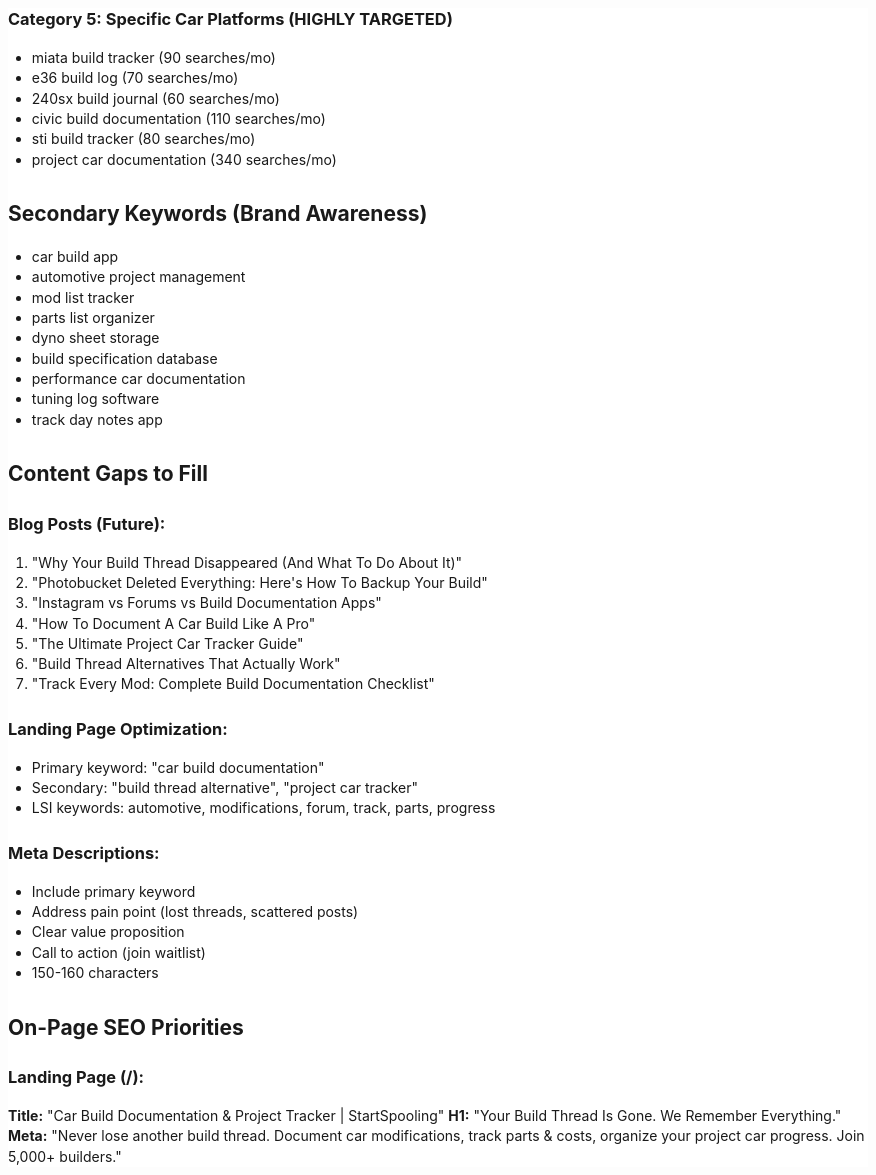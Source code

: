 ### Category 5: Specific Car Platforms (HIGHLY TARGETED)
- miata build tracker (90 searches/mo)
- e36 build log (70 searches/mo)
- 240sx build journal (60 searches/mo)
- civic build documentation (110 searches/mo)
- sti build tracker (80 searches/mo)
- project car documentation (340 searches/mo)

## Secondary Keywords (Brand Awareness)

- car build app
- automotive project management
- mod list tracker
- parts list organizer
- dyno sheet storage
- build specification database
- performance car documentation
- tuning log software
- track day notes app

## Content Gaps to Fill

### Blog Posts (Future):
1. "Why Your Build Thread Disappeared (And What To Do About It)"
2. "Photobucket Deleted Everything: Here's How To Backup Your Build"
3. "Instagram vs Forums vs Build Documentation Apps"
4. "How To Document A Car Build Like A Pro"
5. "The Ultimate Project Car Tracker Guide"
6. "Build Thread Alternatives That Actually Work"
7. "Track Every Mod: Complete Build Documentation Checklist"

### Landing Page Optimization:
- Primary keyword: "car build documentation"
- Secondary: "build thread alternative", "project car tracker"
- LSI keywords: automotive, modifications, forum, track, parts, progress

### Meta Descriptions:
- Include primary keyword
- Address pain point (lost threads, scattered posts)
- Clear value proposition
- Call to action (join waitlist)
- 150-160 characters

## On-Page SEO Priorities

### Landing Page (/):
**Title:** "Car Build Documentation & Project Tracker | StartSpooling"
**H1:** "Your Build Thread Is Gone. We Remember Everything."
**Meta:** "Never lose another build thread. Document car modifications, track parts & costs, organize your project car progress. Join 5,000+ builders."

